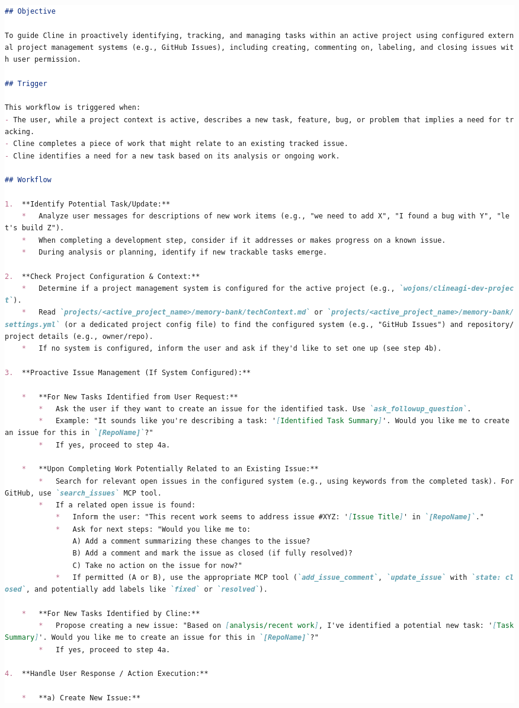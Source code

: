 ```markdown
## Objective

To guide Cline in proactively identifying, tracking, and managing tasks within an active project using configured external project management systems (e.g., GitHub Issues), including creating, commenting on, labeling, and closing issues with user permission.

## Trigger

This workflow is triggered when:
- The user, while a project context is active, describes a new task, feature, bug, or problem that implies a need for tracking.
- Cline completes a piece of work that might relate to an existing tracked issue.
- Cline identifies a need for a new task based on its analysis or ongoing work.

## Workflow

1.  **Identify Potential Task/Update:**
    *   Analyze user messages for descriptions of new work items (e.g., "we need to add X", "I found a bug with Y", "let's build Z").
    *   When completing a development step, consider if it addresses or makes progress on a known issue.
    *   During analysis or planning, identify if new trackable tasks emerge.

2.  **Check Project Configuration & Context:**
    *   Determine if a project management system is configured for the active project (e.g., `wojons/clineagi-dev-project`).
    *   Read `projects/<active_project_name>/memory-bank/techContext.md` or `projects/<active_project_name>/memory-bank/settings.yml` (or a dedicated project config file) to find the configured system (e.g., "GitHub Issues") and repository/project details (e.g., owner/repo).
    *   If no system is configured, inform the user and ask if they'd like to set one up (see step 4b).

3.  **Proactive Issue Management (If System Configured):**

    *   **For New Tasks Identified from User Request:**
        *   Ask the user if they want to create an issue for the identified task. Use `ask_followup_question`.
        *   Example: "It sounds like you're describing a task: '[Identified Task Summary]'. Would you like me to create an issue for this in `[RepoName]`?"
        *   If yes, proceed to step 4a.

    *   **Upon Completing Work Potentially Related to an Existing Issue:**
        *   Search for relevant open issues in the configured system (e.g., using keywords from the completed task). For GitHub, use `search_issues` MCP tool.
        *   If a related open issue is found:
            *   Inform the user: "This recent work seems to address issue #XYZ: '[Issue Title]' in `[RepoName]`."
            *   Ask for next steps: "Would you like me to:
                A) Add a comment summarizing these changes to the issue?
                B) Add a comment and mark the issue as closed (if fully resolved)?
                C) Take no action on the issue for now?"
            *   If permitted (A or B), use the appropriate MCP tool (`add_issue_comment`, `update_issue` with `state: closed`, and potentially add labels like `fixed` or `resolved`).

    *   **For New Tasks Identified by Cline:**
        *   Propose creating a new issue: "Based on [analysis/recent work], I've identified a potential new task: '[Task Summary]'. Would you like me to create an issue for this in `[RepoName]`?"
        *   If yes, proceed to step 4a.

4.  **Handle User Response / Action Execution:**

    *   **a) Create New Issue:**
```